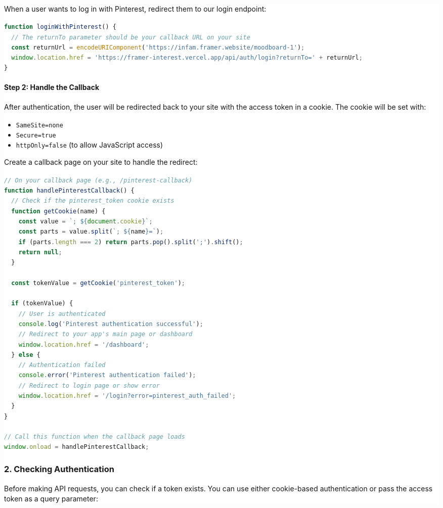 When a user wants to log in with Pinterest, redirect them to our login endpoint:

```javascript
function loginWithPinterest() {
  // The returnTo parameter should be your callback URL on your site
  const returnUrl = encodeURIComponent('https://infam.framer.website/moodboard-1');
  window.location.href = 'https://framer-interest.vercel.app/api/auth/login?returnTo=' + returnUrl;
}
```

#### Step 2: Handle the Callback

After authentication, the user will be redirected back to your site with the access token in a cookie. The cookie will be set with:
- `SameSite=none`
- `Secure=true`
- `httpOnly=false` (to allow JavaScript access)

Create a callback page on your site to handle the redirect:

```javascript
// On your callback page (e.g., /pinterest-callback)
function handlePinterestCallback() {
  // Check if the pinterest_token cookie exists
  function getCookie(name) {
    const value = `; ${document.cookie}`;
    const parts = value.split(`; ${name}=`);
    if (parts.length === 2) return parts.pop().split(';').shift();
    return null;
  }

  const tokenValue = getCookie('pinterest_token');

  if (tokenValue) {
    // User is authenticated
    console.log('Pinterest authentication successful');
    // Redirect to your app's main page or dashboard
    window.location.href = '/dashboard';
  } else {
    // Authentication failed
    console.error('Pinterest authentication failed');
    // Redirect to login page or show error
    window.location.href = '/login?error=pinterest_auth_failed';
  }
}

// Call this function when the callback page loads
window.onload = handlePinterestCallback;
```

### 2. Checking Authentication

Before making API requests, you can check if a token exists. You can use either cookie-based authentication or pass the access token as a query parameter:
